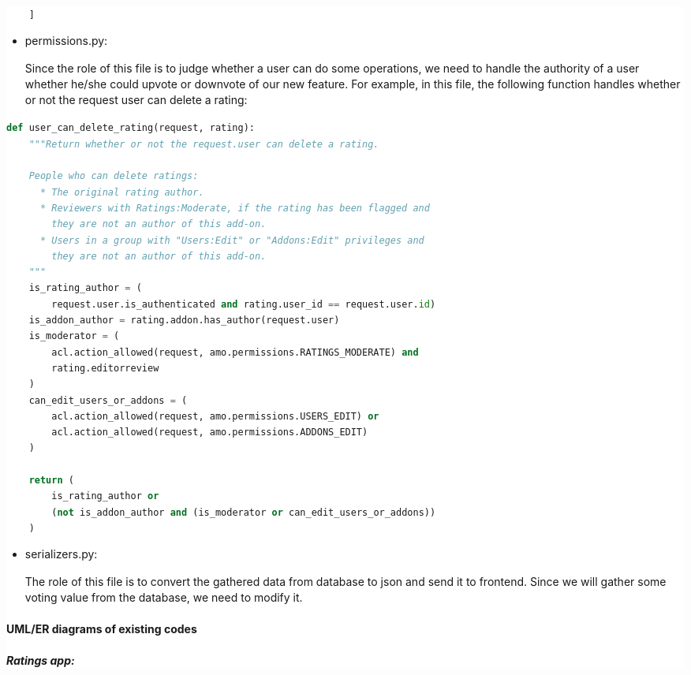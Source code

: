 ```python
    ]
```

- permissions.py:

  Since the role of this file is to judge whether a user can do some operations, we need to handle the authority of a user whether he/she could upvote or downvote of our new feature. For example, in this file, the following function handles whether or not the request user can delete a rating:


```python
def user_can_delete_rating(request, rating):
    """Return whether or not the request.user can delete a rating.

    People who can delete ratings:
      * The original rating author.
      * Reviewers with Ratings:Moderate, if the rating has been flagged and
        they are not an author of this add-on.
      * Users in a group with "Users:Edit" or "Addons:Edit" privileges and
        they are not an author of this add-on.
    """
    is_rating_author = (
        request.user.is_authenticated and rating.user_id == request.user.id)
    is_addon_author = rating.addon.has_author(request.user)
    is_moderator = (
        acl.action_allowed(request, amo.permissions.RATINGS_MODERATE) and
        rating.editorreview
    )
    can_edit_users_or_addons = (
        acl.action_allowed(request, amo.permissions.USERS_EDIT) or
        acl.action_allowed(request, amo.permissions.ADDONS_EDIT)
    )

    return (
        is_rating_author or
        (not is_addon_author and (is_moderator or can_edit_users_or_addons))
    )
```

- serializers.py:

  The role of this file is to convert the gathered data from database to json and send it to frontend. Since we will gather some voting value from the database, we need to modify it.





<a name="diagram1"></a>
#### UML/ER diagrams of existing codes

##### Ratings app:
